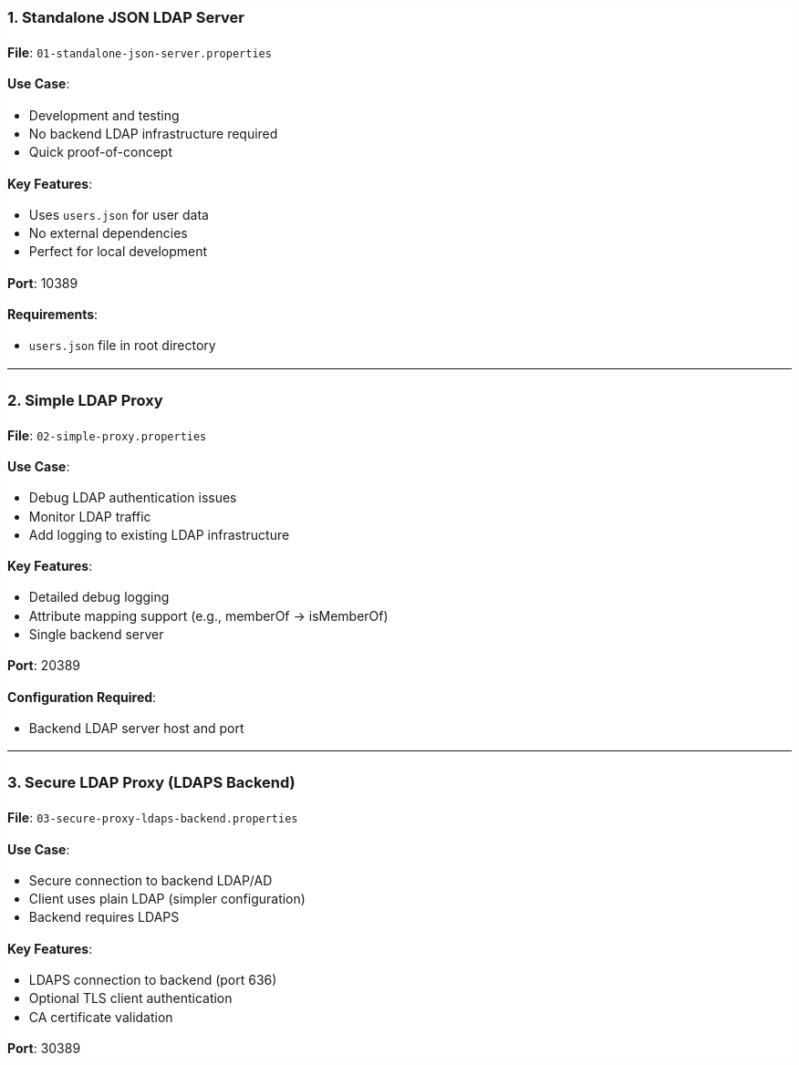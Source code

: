 ### 1. Standalone JSON LDAP Server

**File**: `01-standalone-json-server.properties`

**Use Case**: 
- Development and testing
- No backend LDAP infrastructure required
- Quick proof-of-concept

**Key Features**:
- Uses `users.json` for user data
- No external dependencies
- Perfect for local development

**Port**: 10389

**Requirements**:
- `users.json` file in root directory

---

### 2. Simple LDAP Proxy

**File**: `02-simple-proxy.properties`

**Use Case**:
- Debug LDAP authentication issues
- Monitor LDAP traffic
- Add logging to existing LDAP infrastructure

**Key Features**:
- Detailed debug logging
- Attribute mapping support (e.g., memberOf → isMemberOf)
- Single backend server

**Port**: 20389

**Configuration Required**:
- Backend LDAP server host and port

---

### 3. Secure LDAP Proxy (LDAPS Backend)

**File**: `03-secure-proxy-ldaps-backend.properties`

**Use Case**:
- Secure connection to backend LDAP/AD
- Client uses plain LDAP (simpler configuration)
- Backend requires LDAPS

**Key Features**:
- LDAPS connection to backend (port 636)
- Optional TLS client authentication
- CA certificate validation

**Port**: 30389
